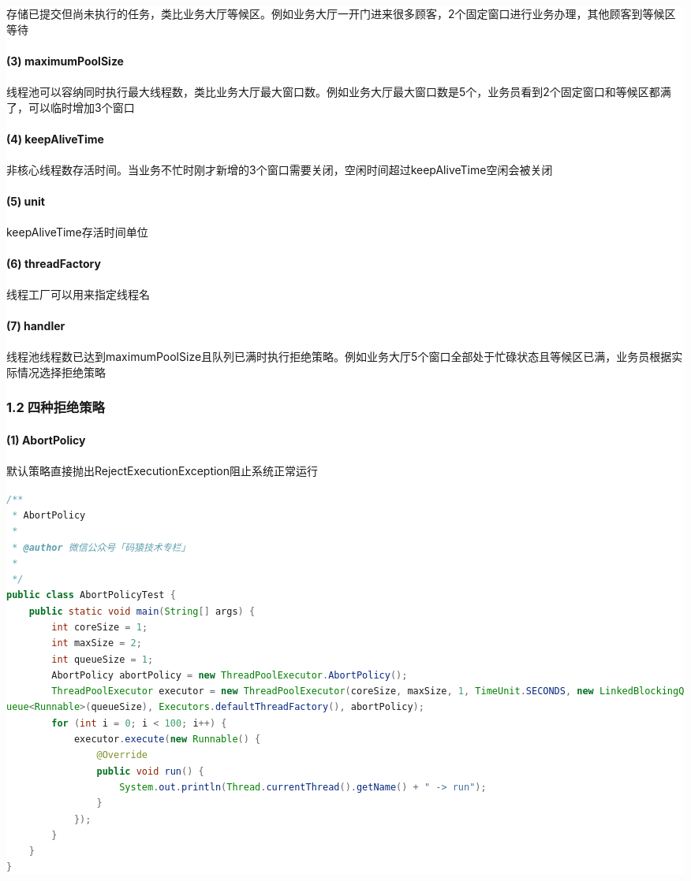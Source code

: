 存储已提交但尚未执行的任务，类比业务大厅等候区。例如业务大厅一开门进来很多顾客，2个固定窗口进行业务办理，其他顾客到等候区等待

#### (3) maximumPoolSize

线程池可以容纳同时执行最大线程数，类比业务大厅最大窗口数。例如业务大厅最大窗口数是5个，业务员看到2个固定窗口和等候区都满了，可以临时增加3个窗口

#### (4) keepAliveTime

非核心线程数存活时间。当业务不忙时刚才新增的3个窗口需要关闭，空闲时间超过keepAliveTime空闲会被关闭

#### (5) unit

keepAliveTime存活时间单位

#### (6) threadFactory

线程工厂可以用来指定线程名

#### (7) handler

线程池线程数已达到maximumPoolSize且队列已满时执行拒绝策略。例如业务大厅5个窗口全部处于忙碌状态且等候区已满，业务员根据实际情况选择拒绝策略



### 1.2 四种拒绝策略

#### (1) AbortPolicy

默认策略直接抛出RejectExecutionException阻止系统正常运行

```java
/**
 * AbortPolicy
 *
 * @author 微信公众号「码猿技术专栏」
 *
 */
public class AbortPolicyTest {
    public static void main(String[] args) {
        int coreSize = 1;
        int maxSize = 2;
        int queueSize = 1;
        AbortPolicy abortPolicy = new ThreadPoolExecutor.AbortPolicy();
        ThreadPoolExecutor executor = new ThreadPoolExecutor(coreSize, maxSize, 1, TimeUnit.SECONDS, new LinkedBlockingQueue<Runnable>(queueSize), Executors.defaultThreadFactory(), abortPolicy);
        for (int i = 0; i < 100; i++) {
            executor.execute(new Runnable() {
                @Override
                public void run() {
                    System.out.println(Thread.currentThread().getName() + " -> run");
                }
            });
        }
    }
}
```

